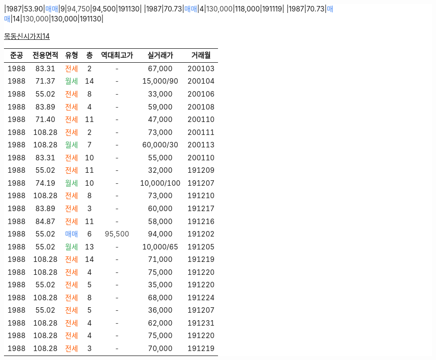 |1987|53.90|<span style="color:#4285f3">매매</span>|9|<span style="color:#444444">94,750</span>|94,500|191130|
|1987|70.73|<span style="color:#4285f3">매매</span>|4|<span style="color:#444444">130,000</span>|118,000|191119|
|1987|70.73|<span style="color:#4285f3">매매</span>|14|<span style="color:#444444">130,000</span>|130,000|191130|


<script async src="//pagead2.googlesyndication.com/pagead/js/adsbygoogle.js"></script>

<ins class="adsbygoogle"
     style="display:block"
     data-ad-client="ca-pub-1142216861245946"
     data-ad-slot="4805727019"
     data-ad-format="auto"
     data-full-width-responsive="true"></ins>
<script>
(adsbygoogle = window.adsbygoogle || []).push({});
</script>


[목동신시가지14](https://search.naver.com/search.naver?query=%EC%84%9C%EC%9A%B8%ED%8A%B9%EB%B3%84%EC%8B%9C+%EC%96%91%EC%B2%9C%EA%B5%AC+%EC%8B%A0%EC%A0%95%EB%8F%99+%EB%AA%A9%EB%8F%99%EC%8B%A0%EC%8B%9C%EA%B0%80%EC%A7%8014)

|준공|전용면적|유형|층|역대최고가|실거래가|거래월|
|:---:|:---:|:---:|:---:|:---:|:---:|:---:|
|1988|83.31|<span style="color:#ff5a00">전세</span>|2|<span style="color:#444444">-</span>|67,000|200103|
|1988|71.37|<span style="color:#34a853">월세</span>|14|<span style="color:#444444">-</span>|15,000/90|200104|
|1988|55.02|<span style="color:#ff5a00">전세</span>|8|<span style="color:#444444">-</span>|33,000|200106|
|1988|83.89|<span style="color:#ff5a00">전세</span>|4|<span style="color:#444444">-</span>|59,000|200108|
|1988|71.40|<span style="color:#ff5a00">전세</span>|11|<span style="color:#444444">-</span>|47,000|200110|
|1988|108.28|<span style="color:#ff5a00">전세</span>|2|<span style="color:#444444">-</span>|73,000|200111|
|1988|108.28|<span style="color:#34a853">월세</span>|7|<span style="color:#444444">-</span>|60,000/30|200113|
|1988|83.31|<span style="color:#ff5a00">전세</span>|10|<span style="color:#444444">-</span>|55,000|200110|
|1988|55.02|<span style="color:#ff5a00">전세</span>|11|<span style="color:#444444">-</span>|32,000|191209|
|1988|74.19|<span style="color:#34a853">월세</span>|10|<span style="color:#444444">-</span>|10,000/100|191207|
|1988|108.28|<span style="color:#ff5a00">전세</span>|8|<span style="color:#444444">-</span>|73,000|191210|
|1988|83.89|<span style="color:#ff5a00">전세</span>|3|<span style="color:#444444">-</span>|60,000|191217|
|1988|84.87|<span style="color:#ff5a00">전세</span>|11|<span style="color:#444444">-</span>|58,000|191216|
|1988|55.02|<span style="color:#4285f3">매매</span>|6|<span style="color:#444444">95,500</span>|94,000|191202|
|1988|55.02|<span style="color:#34a853">월세</span>|13|<span style="color:#444444">-</span>|10,000/65|191205|
|1988|108.28|<span style="color:#ff5a00">전세</span>|14|<span style="color:#444444">-</span>|71,000|191219|
|1988|108.28|<span style="color:#ff5a00">전세</span>|4|<span style="color:#444444">-</span>|75,000|191220|
|1988|55.02|<span style="color:#ff5a00">전세</span>|5|<span style="color:#444444">-</span>|35,000|191220|
|1988|108.28|<span style="color:#ff5a00">전세</span>|8|<span style="color:#444444">-</span>|68,000|191224|
|1988|55.02|<span style="color:#ff5a00">전세</span>|5|<span style="color:#444444">-</span>|36,000|191207|
|1988|108.28|<span style="color:#ff5a00">전세</span>|4|<span style="color:#444444">-</span>|62,000|191231|
|1988|108.28|<span style="color:#ff5a00">전세</span>|4|<span style="color:#444444">-</span>|75,000|191220|
|1988|108.28|<span style="color:#ff5a00">전세</span>|3|<span style="color:#444444">-</span>|70,000|191219|